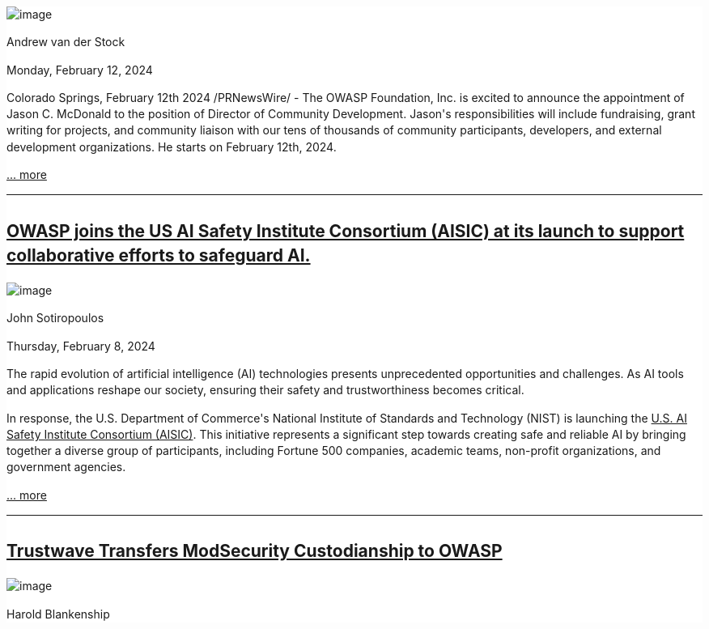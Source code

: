 ![image](../assets/images/people/staff_andrew.jpg)

Andrew van der Stock

Monday, February 12, 2024

Colorado Springs, February 12th 2024 /PRNewsWire/ - The OWASP
Foundation, Inc. is excited to announce the appointment of Jason C.
McDonald to the position of Director of Community Development. Jason's
responsibilities will include fundraising, grant writing for projects,
and community liaison with our tens of thousands of community
participants, developers, and external development organizations. He
starts on February 12th, 2024.

[\... more](../blog/2024/02/12/OWASP-appoints-Jason-C-McDonald.html)

------------------------------------------------------------------------

## [OWASP joins the US AI Safety Institute Consortium (AISIC) at its launch to support collaborative efforts to safeguard AI.](../blog/2024/02/08/OWASP-joins-NIST-AISIC-launch-announcment_post.html)

![image](../assets/images/people/john-sotiropoulos.jpg)

John Sotiropoulos

Thursday, February 8, 2024

The rapid evolution of artificial intelligence (AI) technologies
presents unprecedented opportunities and challenges. As AI tools and
applications reshape our society, ensuring their safety and
trustworthiness becomes critical.

In response, the U.S. Department of Commerce's National Institute of
Standards and Technology (NIST) is launching the [U.S. AI Safety
Institute Consortium
(AISIC)](https://www.nist.gov/artificial-intelligence/artificial-intelligence-safety-institute).
This initiative represents a significant step towards creating safe and
reliable AI by bringing together a diverse group of participants,
including Fortune 500 companies, academic teams, non-profit
organizations, and government agencies.

[\...
more](../blog/2024/02/08/OWASP-joins-NIST-AISIC-launch-announcment_post.html)

------------------------------------------------------------------------

## [Trustwave Transfers ModSecurity Custodianship to OWASP](../blog/2024/01/09/ModSecurity.html)

![image](../assets/images/people/staff_harold.jpg)

Harold Blankenship
